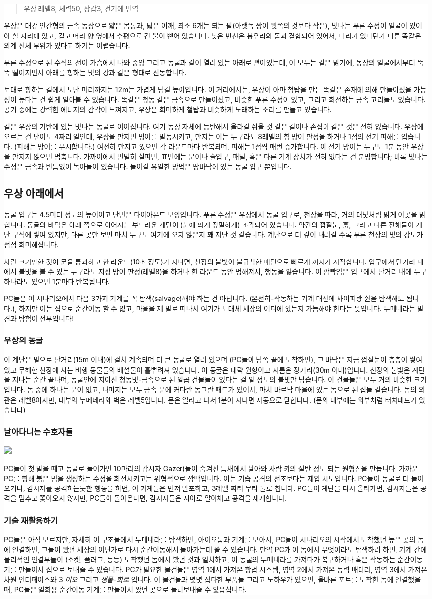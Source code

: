 > 우상 레벨8, 체력50, 장갑3, 전기에 면역

우상은 대강 인간형의 금속 동상으로 얇은 몸통과, 넓은 어깨, 최소 6개는 되는 팔(아랫쪽 쌍이 윗쪽의 것보다 작은), 빛나는 푸른 수정이 얼굴이 있어야 할 자리에 있고, 길고 머리 양 옆에서 수평으로 긴 뿔이 뻗어 있습니다. 낮은 반신은 봉우리의 돌과 결합되어 있어서, 다리가 있다던가 다른 똑같은 외계 신체 부위가 있다고 하기는 어렵습니다.

푸른 수정으로 된 수직의 선이 가슴에서 나와 중앙 그리고 동굴과 같이 열려 있는 아래로 뻗어있는데, 이 모두는 같은 밝기에, 동상의 얼굴에서부터 뚝뚝 떨어지면서 아래를 향하는 빛의 강과 같은 형태로 진동합니다.

토대로 향하는 길에서 모난 머리까지는 12m는 가볍게 넘길 높이입니다. 이 거리에서는, 우상이 아마 첨탑을 만든 똑같은 존재에 의해 만들어졌을 가능성이 높다는 건 쉽게 알아볼 수 있습니다. 똑같은 청동 같은 금속으로 만들어졌고, 비슷한 푸른 수정이 있고, 그리고 회전하는 금속 고리들도 있습니다. 공기 중에는 강력한 에너지의 감각이 느껴지고, 우상은 희미하게 철탑과 비슷하게 노래하는 소리를 만들고 있습니다.

길은 우상의 기반에 있는 빛나는 동굴로 이어집니다. 여기 동상 자체에 등반해서 올라갈 쉬울 것 같은 길이나 손잡이 같은 것은 전혀 없습니다. 우상에 오르는 건 난이도 4짜리 일인데, 우상을 만지면 방어를 발동시키고, 만지는 이는 누구라도 8레벨의 힘 방어 판정을 하거나 1점의 전기 피해를 입습니다. (피해는 방어를 무시합니다.) 여전히 만지고 있으면 각 라운드마다 반복되며, 피해는 1점씩 매번 증가합니다. 이 전기 방어는 누구도 1분 동안 우상을 만지지 않으면 멈춥니다. 가까이에서 면밀히 살피면, 표면에는 문이나 출입구, 패널, 혹은 다른 기계 장치가 전혀 없다는 건 분명합니다; 비록 빛나는 수정은 금속과 빈틈없이 녹아들어 있습니다. 들어갈 유일한 방법은 땅바닥에 있는 동굴 입구 뿐입니다.

## 우상 아래에서

동굴 입구는 4.5미터 정도의 높이이고 단면은 다이아몬드 모양입니다. 푸른 수정은 우상에서 동굴 입구로, 천장을 따라, 거의 대낯처럼 밝게 이곳을 밝힙니다. 동굴의 바닥은 아래 쪽으로 이어지는 부드러운 계단이 (눈에 띄게 정밀하게) 조각되어 있습니다. 약간의 껍질눈, 흙, 그리고 다른 잔해들이 계단 구석에 쌓여 있지만, 다른 곳만 보면 마치 누구도 여기에 오지 않은지 꽤 지난 것 같습니다. 계단으로 더 깊이 내려갈 수록 푸른 천장의 빛의 강도가 점점 희미해집니다.

사란 크기만한 것이 문을 통과하고 한 라운드(10초 정도)가 지나면, 천장의 불빛이 불규칙한 패턴으로 빠르게 꺼지기 시작합니다. 입구에서 단거리 내에서 불빛을 볼 수 있는 누구라도 지성 방어 판정(레벨8)을 하거나 한 라운드 동안 멍해져셔, 행동을 잃습니다. 이 깜빡임은 입구에서 단거리 내에 누구 하나라도 있으면 1분마다 반복됩니다.

<div class="highlight-box">

PC들은 이 시나리오에서 다음 3가지 기계를 꼭 탐색(salvage)해야 하는 건 아닙니다. (온전히-작동하는 기계 대신에 사이퍼랑 쉰을 탐색해도 됩니다.), 하지만 이는 집으로 순간이동 할 수 없고, 마을을 제 발로 떠나서 여기가 도대체 세상의 어디에 있는지 가늠해야 한다는 뜻입니다. 누메네라는 발견과 탐험이 전부입니다!

</div>

### 우상의 동굴
이 계단은 밑으로 단거리(15m 이내)에 걸쳐 계속되며 더 큰 동굴로 열려 있으며 (PC들이 남쪽 끝에 도착하면), 그 바닥은 지금 껍질눈이 층층이 쌓여 있고 무해한 천장에 사는 비행 동물들의 배설물이 흩뿌려져 있습니다. 이 동굴은 대략 원형이고 지름은 장거리(30m 이내)입니다. 천장의 불빛은 계단을 지나는 순간 끝나며, 동굴안에 지어진 청동빛-금속으로 된 일곱 건물들이 있다는 걸 알 정도의 불빛만 남습니다. 이 건물들은 모두 거의 비슷한 크기입니다. 돔 중에 하나는 문이 없고, 나머지는 모두 금속 문에 커다란 동그란 패드가 있어서, 마치 바르닥 마을에 있는 돔으로 된 집들 같습니다. 돔의 외관은 레벨8이지만, 내부의 누메네라와 벽은 레벨5입니다. 문은 열리고 나서 1분이 지나면 자동으로 닫힙니다. (문의 내부에는 외부처럼 터치패드가 있습니다)

### 날아다니는 수호자들

<img class="mx-auto w-full max-w-lg" src="/gazer2.webp"/>

PC들이 첫 발을 떼고 동굴로 들어가면 10마리의 [감시자 Gazer](/ko/numenera/mini-bestiary#감시자-gazer-1-3))들이 숨겨진 틈새에서 날아와 사람 키의 절반 정도 되는 원형진을 만듭니다. 가까운 PC를 향해 붉은 빔을 생성하는 수정을 회전시키고는 위협적으로 깜빡입니다. 이는 기습 공격의 전조보다는 제압 시도입니다. PC들이 동굴로 더 들어오거나, 감시자를 공격하는듯한 행동을 하면, 이 기계들은 먼저 발포하고, 3레벨 짜리 무리 둘로 칩니다. PC들이 계단을 다시 올라가면, 감시자들은 공격을 멈추고 쫓아오지 않지만, PC들이 돌아온다면, 감시자들은 시야로 알아채고 공격을 재개합니다.

### 기술 재활용하기
PC들은 아직 모르지만, 자세히 이 구조물에서 누메네라를 탐색하면, 아이오툼과 기계를 모아서, PC들이 시나리오의 시작에서 도착했던 높은 곳의 돔에 연결하면, 그들이 왔던 세상의 어딘가로 다시 순간이동해서 돌아가는데 쓸 수 있습니다. 만약 PC가 이 돔에서 무엇이라도 탐색하려 하면, 기계 간에 물리적인 연결부들이 (소켓, 플러그, 등등) 도착했던 돔에서 봤던 것과 일치하고, 이 동굴의 누메네라를 가져다가 복구하거나 혹은 작동하는 순간이동기를 만들어서 집으로 보내줄 수 있습니다. PC가 필요한 물건들은 영역 1에서 가져온 항법 시스템, 영역 2에서 가져온 동력 배터리, 영역 3에서 가져온 차원 인터페이스와 3 *이오* 그리고 *생물-회로* 입니다. 이 물건들과 몇몇 잡다한 부품들 그리고 노하우가 있으면, 올바른 포트를 도착한 돔에 연결했을 때, PC들은 일회용 순간이동 기계를 만들어서 왔던 곳으로 돌려보내줄 수 있읍십니다.
